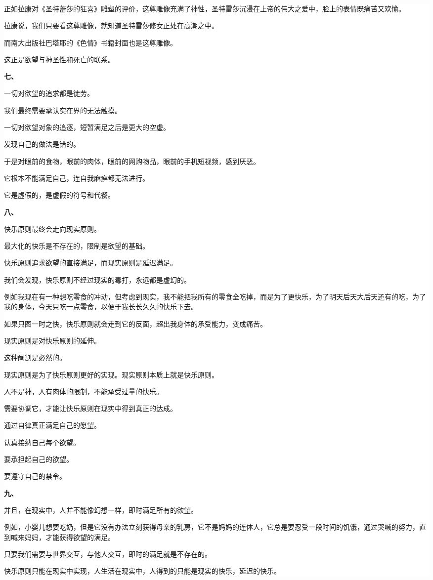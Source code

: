正如拉康对《圣特蕾莎的狂喜》雕塑的评价，这尊雕像充满了神性，圣特雷莎沉浸在上帝的伟大之爱中，脸上的表情既痛苦又欢愉。

拉康说，我们只要看这尊雕像，就知道圣特雷莎修女正处在高潮之中。

而南大出版社巴塔耶的《色情》书籍封面也是这尊雕像。

这正是欲望与神圣性和死亡的联系。

**七、**

一切对欲望的追求都是徒劳。

我们最终需要承认实在界的无法触摸。

一切对欲望对象的追逐，短暂满足之后是更大的空虚。

发现自己的做法是错的。

于是对眼前的食物，眼前的肉体，眼前的网购物品，眼前的手机短视频，感到厌恶。

它根本不能满足自己，连自我麻痹都无法进行。

它是虚假的，是虚假的符号和代餐。

**八、**

快乐原则最终会走向现实原则。

最大化的快乐是不存在的，限制是欲望的基础。

快乐原则追求欲望的直接满足，而现实原则是延迟满足。

我们会发现，快乐原则不经过现实的毒打，永远都是虚幻的。

例如我现在有一种想吃零食的冲动，但考虑到现实，我不能把我所有的零食全吃掉，而是为了更快乐，为了明天后天大后天还有的吃，为了我的身体，今天只吃一点零食，以便于我长长久久的快乐下去。

如果只图一时之快，快乐原则就会走到它的反面，超出我身体的承受能力，变成痛苦。

现实原则是对快乐原则的延伸。

这种阉割是必然的。

现实原则是为了快乐原则更好的实现。现实原则本质上就是快乐原则。

人不是神，人有肉体的限制，不能承受过量的快乐。

需要协调它，才能让快乐原则在现实中得到真正的达成。

通过自律真正满足自己的愿望。

认真接纳自己每个欲望。

要承担起自己的欲望。

要遵守自己的禁令。

**九、**

并且，在现实中，人并不能像幻想一样，即时满足所有的欲望。

例如，小婴儿想要吃奶，但是它没有办法立刻获得母亲的乳房，它不是妈妈的连体人，它总是要忍受一段时间的饥饿，通过哭喊的努力，直到喊来妈妈，才能获得欲望的满足。

只要我们需要与世界交互，与他人交互，即时的满足就是不存在的。

快乐原则只能在现实中实现，人生活在现实中，人得到的只能是现实的快乐，延迟的快乐。
